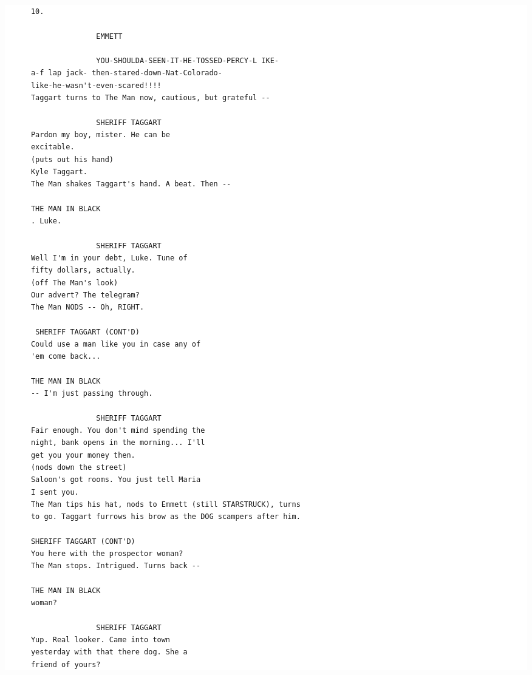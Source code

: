                          

                         

                         

          10.

                         EMMETT

                         YOU-SHOULDA-SEEN-IT-HE-TOSSED-PERCY-L IKE-
          a-f lap jack- then-stared-down-Nat-Colorado-
          like-he-wasn't-even-scared!!!!
          Taggart turns to The Man now, cautious, but grateful --

                         SHERIFF TAGGART
          Pardon my boy, mister. He can be
          excitable.
          (puts out his hand)
          Kyle Taggart.
          The Man shakes Taggart's hand. A beat. Then --

          THE MAN IN BLACK
          . Luke.

                         SHERIFF TAGGART
          Well I'm in your debt, Luke. Tune of
          fifty dollars, actually.
          (off The Man's look)
          Our advert? The telegram?
          The Man NODS -- Oh, RIGHT.

           SHERIFF TAGGART (CONT'D)
          Could use a man like you in case any of
          'em come back...

          THE MAN IN BLACK
          -- I'm just passing through.

                         SHERIFF TAGGART
          Fair enough. You don't mind spending the
          night, bank opens in the morning... I'll
          get you your money then.
          (nods down the street)
          Saloon's got rooms. You just tell Maria
          I sent you.
          The Man tips his hat, nods to Emmett (still STARSTRUCK), turns
          to go. Taggart furrows his brow as the DOG scampers after him.

          SHERIFF TAGGART (CONT'D)
          You here with the prospector woman?
          The Man stops. Intrigued. Turns back --

          THE MAN IN BLACK
          woman?

                         SHERIFF TAGGART
          Yup. Real looker. Came into town
          yesterday with that there dog. She a
          friend of yours?
